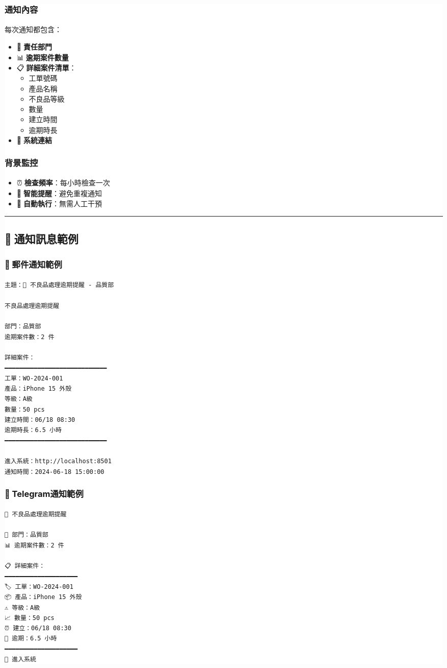 ### 通知內容
每次通知都包含：
- 📍 **責任部門**
- 📊 **逾期案件數量**
- 📋 **詳細案件清單**：
  - 工單號碼
  - 產品名稱
  - 不良品等級
  - 數量
  - 建立時間
  - 逾期時長
- 🔗 **系統連結**

### 背景監控
- ⏰ **檢查頻率**：每小時檢查一次
- 🎯 **智能提醒**：避免重複通知
- 🔄 **自動執行**：無需人工干預

---

## 🎨 通知訊息範例

### 📧 郵件通知範例
```
主題：🚨 不良品處理逾期提醒 - 品質部

不良品處理逾期提醒

部門：品質部
逾期案件數：2 件

詳細案件：
━━━━━━━━━━━━━━━━━━━━━━━━━━━━
工單：WO-2024-001
產品：iPhone 15 外殼
等級：A級
數量：50 pcs
建立時間：06/18 08:30
逾期時長：6.5 小時
━━━━━━━━━━━━━━━━━━━━━━━━━━━━

進入系統：http://localhost:8501
通知時間：2024-06-18 15:00:00
```

### 📱 Telegram通知範例
```
🚨 不良品處理逾期提醒

📍 部門：品質部
📊 逾期案件數：2 件

📋 詳細案件：
━━━━━━━━━━━━━━━━━━━━
🏷️ 工單：WO-2024-001
📦 產品：iPhone 15 外殼
⚠️ 等級：A級
📈 數量：50 pcs
⏰ 建立：06/18 08:30
🔴 逾期：6.5 小時
━━━━━━━━━━━━━━━━━━━━
🔗 進入系統
```